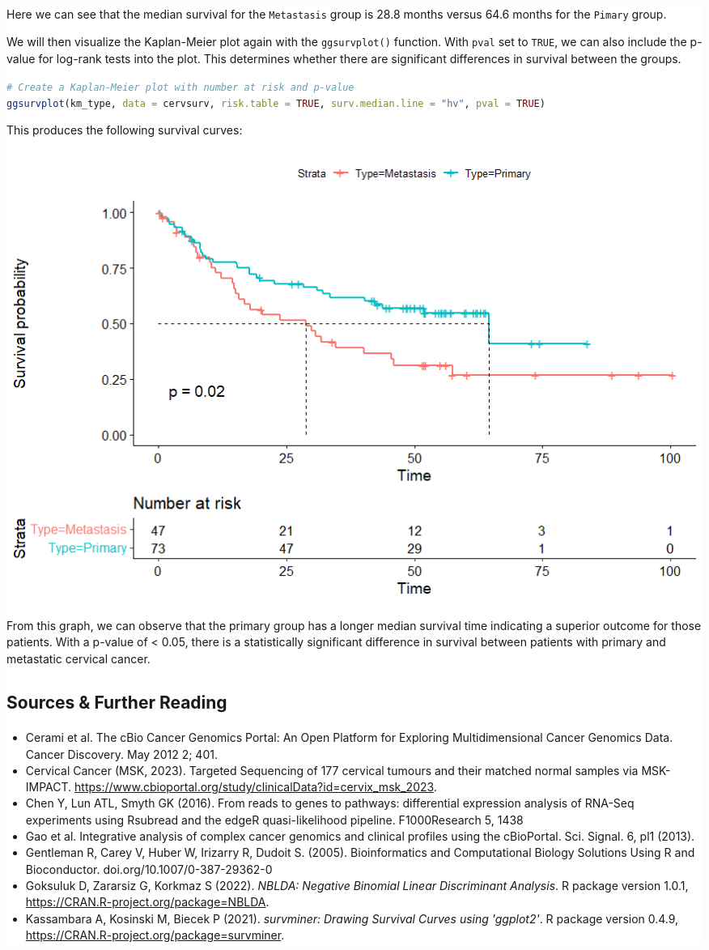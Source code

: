 Here we can see that the median survival for the `Metastasis` group is 28.8 months versus 64.6 months for the `Pimary` group.

We will then visualize the Kaplan-Meier plot again with the `ggsurvplot()` function.
With `pval` set to `TRUE`, we can also include the p-value for log-rank tests into the plot.
This determines whether there are significant differences in survival between the groups.

```r
# Create a Kaplan-Meier plot with number at risk and p-value
ggsurvplot(km_type, data = cervsurv, risk.table = TRUE, surv.median.line = "hv", pval = TRUE)
```

This produces the following survival curves:

![](./Images/cervsurv_type_ggsurvplot.png "Kaplan Meier Plot with Covariates")

From this graph, we can observe that the primary group has a longer median survival time indicating a superior outcome for those patients.
With a p-value of < 0.05, there is a statistically significant difference in survival between patients with primary and metastatic cervical cancer.

## Sources & Further Reading

- Cerami et al. The cBio Cancer Genomics Portal: An Open Platform for Exploring Multidimensional Cancer Genomics Data. Cancer Discovery. May 2012 2; 401.
- Cervical Cancer (MSK, 2023). Targeted Sequencing of 177 cervical tumours and their matched normal samples via MSK-IMPACT. https://www.cbioportal.org/study/clinicalData?id=cervix_msk_2023.
- Chen Y, Lun ATL, Smyth GK (2016). From reads to genes to pathways: differential expression analysis of RNA-Seq experiments using Rsubread and the edgeR quasi-likelihood pipeline. F1000Research 5, 1438
- Gao et al. Integrative analysis of complex cancer genomics and clinical profiles using the cBioPortal. Sci. Signal. 6, pl1 (2013).
- Gentleman R, Carey V, Huber W, Irizarry R, Dudoit S. (2005). Bioinformatics and Computational Biology Solutions Using R and Bioconductor. doi.org/10.1007/0-387-29362-0
- Goksuluk D, Zararsiz G, Korkmaz S (2022). _NBLDA: Negative Binomial Linear Discriminant Analysis_. R package version 1.0.1, <https://CRAN.R-project.org/package=NBLDA>.
- Kassambara A, Kosinski M, Biecek P (2021). _survminer: Drawing Survival Curves using 'ggplot2'_. R package version 0.4.9, <https://CRAN.R-project.org/package=survminer>.